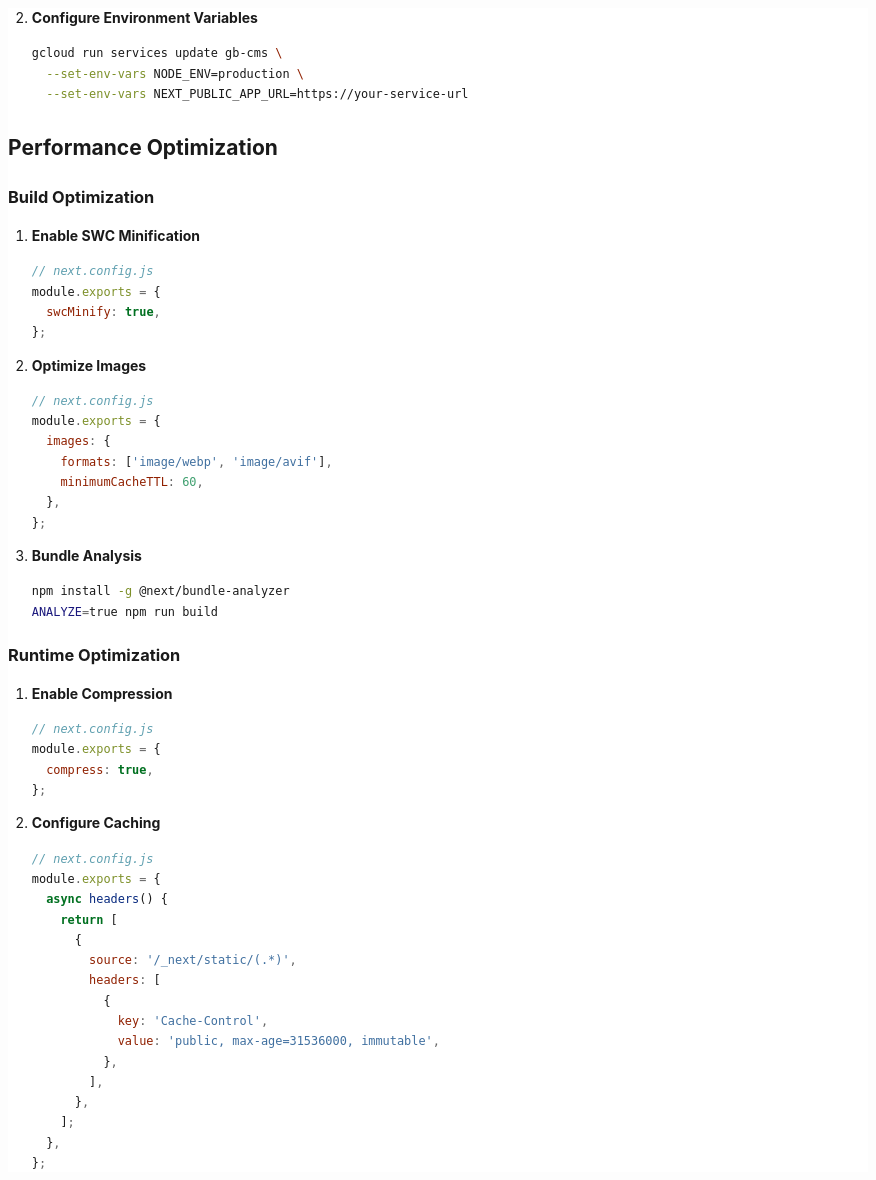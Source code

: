 2. **Configure Environment Variables**
   ```bash
   gcloud run services update gb-cms \
     --set-env-vars NODE_ENV=production \
     --set-env-vars NEXT_PUBLIC_APP_URL=https://your-service-url
   ```

## Performance Optimization

### Build Optimization

1. **Enable SWC Minification**
   ```javascript
   // next.config.js
   module.exports = {
     swcMinify: true,
   };
   ```

2. **Optimize Images**
   ```javascript
   // next.config.js
   module.exports = {
     images: {
       formats: ['image/webp', 'image/avif'],
       minimumCacheTTL: 60,
     },
   };
   ```

3. **Bundle Analysis**
   ```bash
   npm install -g @next/bundle-analyzer
   ANALYZE=true npm run build
   ```

### Runtime Optimization

1. **Enable Compression**
   ```javascript
   // next.config.js
   module.exports = {
     compress: true,
   };
   ```

2. **Configure Caching**
   ```javascript
   // next.config.js
   module.exports = {
     async headers() {
       return [
         {
           source: '/_next/static/(.*)',
           headers: [
             {
               key: 'Cache-Control',
               value: 'public, max-age=31536000, immutable',
             },
           ],
         },
       ];
     },
   };
   ```

